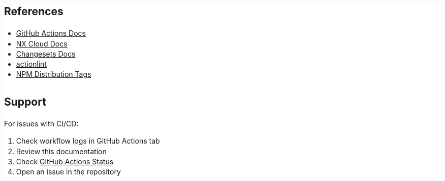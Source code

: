 ## References

- [GitHub Actions Docs](https://docs.github.com/en/actions)
- [NX Cloud Docs](https://nx.dev/ci/intro/ci-with-nx)
- [Changesets Docs](https://github.com/changesets/changesets)
- [actionlint](https://github.com/rhysd/actionlint)
- [NPM Distribution Tags](./NPM_DISTRIBUTION_TAGS.md)

## Support

For issues with CI/CD:

1. Check workflow logs in GitHub Actions tab
2. Review this documentation
3. Check [GitHub Actions Status](https://www.githubstatus.com/)
4. Open an issue in the repository
